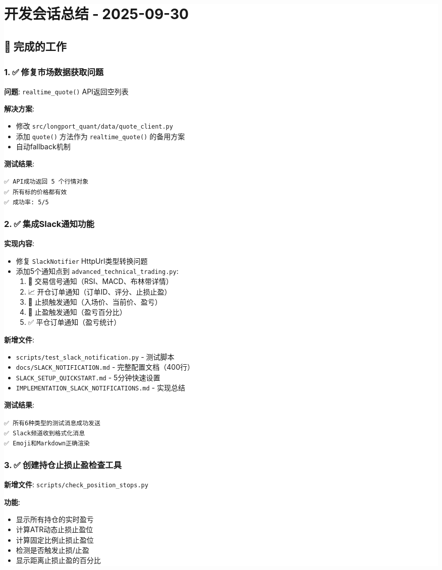 # 开发会话总结 - 2025-09-30

## 🎯 完成的工作

### 1. ✅ 修复市场数据获取问题

**问题**: `realtime_quote()` API返回空列表

**解决方案**:
- 修改 `src/longport_quant/data/quote_client.py`
- 添加 `quote()` 方法作为 `realtime_quote()` 的备用方案
- 自动fallback机制

**测试结果**:
```bash
✅ API成功返回 5 个行情对象
✅ 所有标的价格都有效
✅ 成功率: 5/5
```

### 2. ✅ 集成Slack通知功能

**实现内容**:
- 修复 `SlackNotifier` HttpUrl类型转换问题
- 添加5个通知点到 `advanced_technical_trading.py`:
  1. 🚀 交易信号通知（RSI、MACD、布林带详情）
  2. 📈 开仓订单通知（订单ID、评分、止损止盈）
  3. 🛑 止损触发通知（入场价、当前价、盈亏）
  4. 🎉 止盈触发通知（盈亏百分比）
  5. ✅ 平仓订单通知（盈亏统计）

**新增文件**:
- `scripts/test_slack_notification.py` - 测试脚本
- `docs/SLACK_NOTIFICATION.md` - 完整配置文档（400行）
- `SLACK_SETUP_QUICKSTART.md` - 5分钟快速设置
- `IMPLEMENTATION_SLACK_NOTIFICATIONS.md` - 实现总结

**测试结果**:
```bash
✅ 所有6种类型的测试消息成功发送
✅ Slack频道收到格式化消息
✅ Emoji和Markdown正确渲染
```

### 3. ✅ 创建持仓止损止盈检查工具

**新增文件**: `scripts/check_position_stops.py`

**功能**:
- 显示所有持仓的实时盈亏
- 计算ATR动态止损止盈位
- 计算固定比例止损止盈位
- 检测是否触发止损/止盈
- 显示距离止损止盈的百分比
